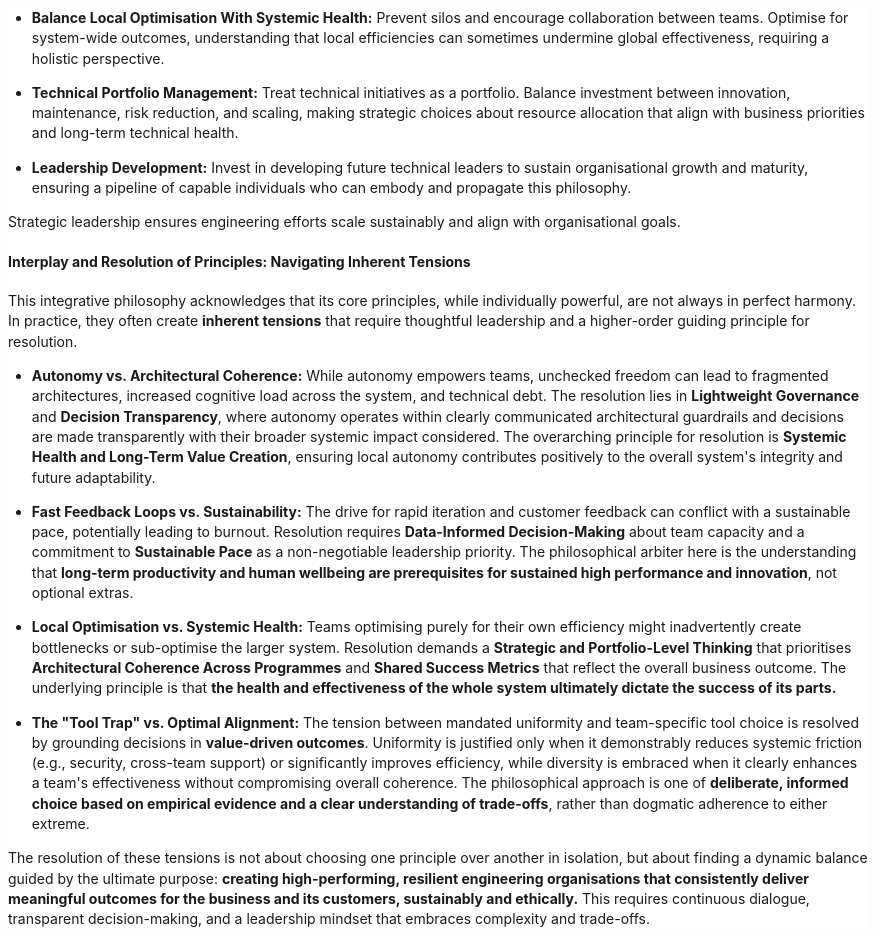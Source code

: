 * **Balance Local Optimisation With Systemic Health:** Prevent silos and encourage collaboration between teams. Optimise for system-wide outcomes, understanding that local efficiencies can sometimes undermine global effectiveness, requiring a holistic perspective.

* **Technical Portfolio Management:** Treat technical initiatives as a portfolio. Balance investment between innovation, maintenance, risk reduction, and scaling, making strategic choices about resource allocation that align with business priorities and long-term technical health.

* **Leadership Development:** Invest in developing future technical leaders to sustain organisational growth and maturity, ensuring a pipeline of capable individuals who can embody and propagate this philosophy.

Strategic leadership ensures engineering efforts scale sustainably and align with organisational goals.

#### Interplay and Resolution of Principles: Navigating Inherent Tensions

This integrative philosophy acknowledges that its core principles, while individually powerful, are not always in perfect harmony. In practice, they often create **inherent tensions** that require thoughtful leadership and a higher-order guiding principle for resolution.

* **Autonomy vs. Architectural Coherence:** While autonomy empowers teams, unchecked freedom can lead to fragmented architectures, increased cognitive load across the system, and technical debt. The resolution lies in **Lightweight Governance** and **Decision Transparency**, where autonomy operates within clearly communicated architectural guardrails and decisions are made transparently with their broader systemic impact considered. The overarching principle for resolution is **Systemic Health and Long-Term Value Creation**, ensuring local autonomy contributes positively to the overall system's integrity and future adaptability.

* **Fast Feedback Loops vs. Sustainability:** The drive for rapid iteration and customer feedback can conflict with a sustainable pace, potentially leading to burnout. Resolution requires **Data-Informed Decision-Making** about team capacity and a commitment to **Sustainable Pace** as a non-negotiable leadership priority. The philosophical arbiter here is the understanding that **long-term productivity and human wellbeing are prerequisites for sustained high performance and innovation**, not optional extras.

* **Local Optimisation vs. Systemic Health:** Teams optimising purely for their own efficiency might inadvertently create bottlenecks or sub-optimise the larger system. Resolution demands a **Strategic and Portfolio-Level Thinking** that prioritises **Architectural Coherence Across Programmes** and **Shared Success Metrics** that reflect the overall business outcome. The underlying principle is that **the health and effectiveness of the whole system ultimately dictate the success of its parts.**

* **The "Tool Trap" vs. Optimal Alignment:** The tension between mandated uniformity and team-specific tool choice is resolved by grounding decisions in **value-driven outcomes**. Uniformity is justified only when it demonstrably reduces systemic friction (e.g., security, cross-team support) or significantly improves efficiency, while diversity is embraced when it clearly enhances a team's effectiveness without compromising overall coherence. The philosophical approach is one of **deliberate, informed choice based on empirical evidence and a clear understanding of trade-offs**, rather than dogmatic adherence to either extreme.

The resolution of these tensions is not about choosing one principle over another in isolation, but about finding a dynamic balance guided by the ultimate purpose: **creating high-performing, resilient engineering organisations that consistently deliver meaningful outcomes for the business and its customers, sustainably and ethically.** This requires continuous dialogue, transparent decision-making, and a leadership mindset that embraces complexity and trade-offs.
